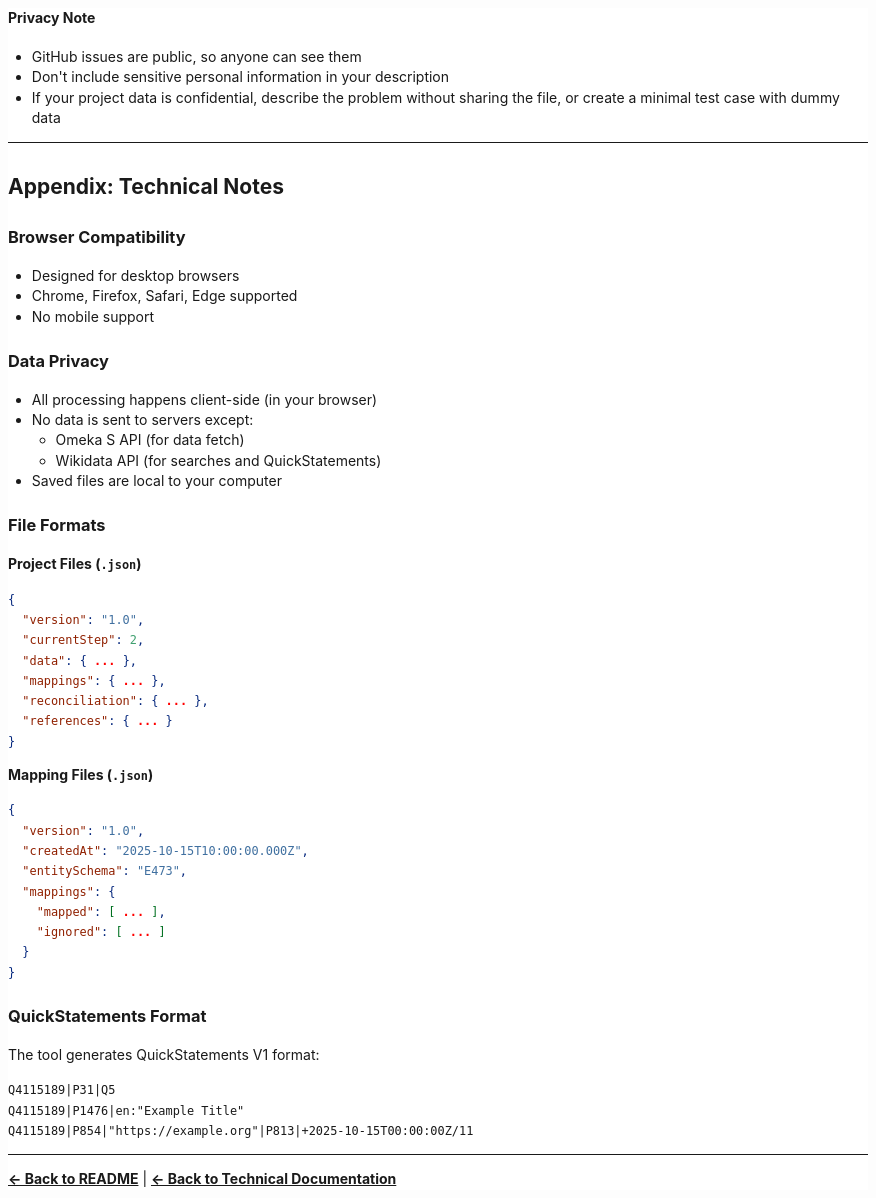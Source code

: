 #### Privacy Note

- GitHub issues are public, so anyone can see them
- Don't include sensitive personal information in your description
- If your project data is confidential, describe the problem without sharing the file, or create a minimal test case with dummy data

---

## Appendix: Technical Notes

### Browser Compatibility
- Designed for desktop browsers
- Chrome, Firefox, Safari, Edge supported
- No mobile support

### Data Privacy
- All processing happens client-side (in your browser)
- No data is sent to servers except:
  - Omeka S API (for data fetch)
  - Wikidata API (for searches and QuickStatements)
- Saved files are local to your computer

### File Formats

**Project Files (`.json`)**
```json
{
  "version": "1.0",
  "currentStep": 2,
  "data": { ... },
  "mappings": { ... },
  "reconciliation": { ... },
  "references": { ... }
}
```

**Mapping Files (`.json`)**
```json
{
  "version": "1.0",
  "createdAt": "2025-10-15T10:00:00.000Z",
  "entitySchema": "E473",
  "mappings": {
    "mapped": [ ... ],
    "ignored": [ ... ]
  }
}
```

### QuickStatements Format

The tool generates QuickStatements V1 format:
```
Q4115189|P31|Q5
Q4115189|P1476|en:"Example Title"
Q4115189|P854|"https://example.org"|P813|+2025-10-15T00:00:00Z/11
```

---

**[← Back to README](../README.md)** | **[← Back to Technical Documentation](DOCUMENTATION.md)**
